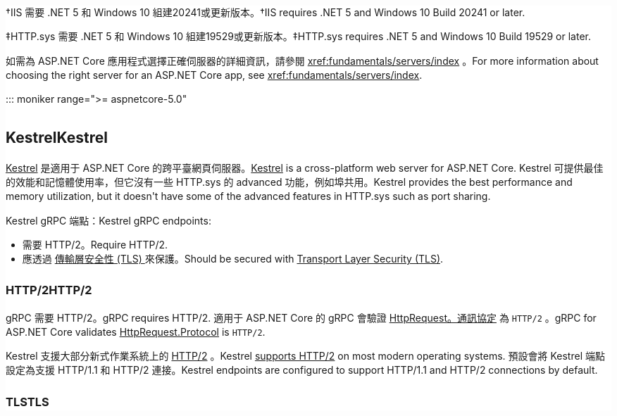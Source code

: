 <span data-ttu-id="16d6b-129">&dagger;IIS 需要 .NET 5 和 Windows 10 組建20241或更新版本。</span><span class="sxs-lookup"><span data-stu-id="16d6b-129">&dagger;IIS requires .NET 5 and Windows 10 Build 20241 or later.</span></span>

<span data-ttu-id="16d6b-130">&Dagger;HTTP.sys 需要 .NET 5 和 Windows 10 組建19529或更新版本。</span><span class="sxs-lookup"><span data-stu-id="16d6b-130">&Dagger;HTTP.sys requires .NET 5 and Windows 10 Build 19529 or later.</span></span>

<span data-ttu-id="16d6b-131">如需為 ASP.NET Core 應用程式選擇正確伺服器的詳細資訊，請參閱 <xref:fundamentals/servers/index> 。</span><span class="sxs-lookup"><span data-stu-id="16d6b-131">For more information about choosing the right server for an ASP.NET Core app, see <xref:fundamentals/servers/index>.</span></span>

::: moniker range=">= aspnetcore-5.0"

## <a name="kestrel"></a><span data-ttu-id="16d6b-132">Kestrel</span><span class="sxs-lookup"><span data-stu-id="16d6b-132">Kestrel</span></span>

<span data-ttu-id="16d6b-133">[Kestrel](xref:fundamentals/servers/kestrel) 是適用于 ASP.NET Core 的跨平臺網頁伺服器。</span><span class="sxs-lookup"><span data-stu-id="16d6b-133">[Kestrel](xref:fundamentals/servers/kestrel) is a cross-platform web server for ASP.NET Core.</span></span> <span data-ttu-id="16d6b-134">Kestrel 可提供最佳的效能和記憶體使用率，但它沒有一些 HTTP.sys 的 advanced 功能，例如埠共用。</span><span class="sxs-lookup"><span data-stu-id="16d6b-134">Kestrel provides the best performance and memory utilization, but it doesn't have some of the advanced features in HTTP.sys such as port sharing.</span></span>

<span data-ttu-id="16d6b-135">Kestrel gRPC 端點：</span><span class="sxs-lookup"><span data-stu-id="16d6b-135">Kestrel gRPC endpoints:</span></span>

* <span data-ttu-id="16d6b-136">需要 HTTP/2。</span><span class="sxs-lookup"><span data-stu-id="16d6b-136">Require HTTP/2.</span></span>
* <span data-ttu-id="16d6b-137">應透過 [傳輸層安全性 (TLS) ](https://tools.ietf.org/html/rfc5246)來保護。</span><span class="sxs-lookup"><span data-stu-id="16d6b-137">Should be secured with [Transport Layer Security (TLS)](https://tools.ietf.org/html/rfc5246).</span></span>

### <a name="http2"></a><span data-ttu-id="16d6b-138">HTTP/2</span><span class="sxs-lookup"><span data-stu-id="16d6b-138">HTTP/2</span></span>

<span data-ttu-id="16d6b-139">gRPC 需要 HTTP/2。</span><span class="sxs-lookup"><span data-stu-id="16d6b-139">gRPC requires HTTP/2.</span></span> <span data-ttu-id="16d6b-140">適用于 ASP.NET Core 的 gRPC 會驗證 [HttpRequest。通訊協定](xref:Microsoft.AspNetCore.Http.HttpRequest.Protocol%2A) 為 `HTTP/2` 。</span><span class="sxs-lookup"><span data-stu-id="16d6b-140">gRPC for ASP.NET Core validates [HttpRequest.Protocol](xref:Microsoft.AspNetCore.Http.HttpRequest.Protocol%2A) is `HTTP/2`.</span></span>

<span data-ttu-id="16d6b-141">Kestrel 支援大部分新式作業系統上的 [HTTP/2](xref:fundamentals/servers/kestrel/http2) 。</span><span class="sxs-lookup"><span data-stu-id="16d6b-141">Kestrel [supports HTTP/2](xref:fundamentals/servers/kestrel/http2) on most modern operating systems.</span></span> <span data-ttu-id="16d6b-142">預設會將 Kestrel 端點設定為支援 HTTP/1.1 和 HTTP/2 連接。</span><span class="sxs-lookup"><span data-stu-id="16d6b-142">Kestrel endpoints are configured to support HTTP/1.1 and HTTP/2 connections by default.</span></span>

### <a name="tls"></a><span data-ttu-id="16d6b-143">TLS</span><span class="sxs-lookup"><span data-stu-id="16d6b-143">TLS</span></span>

